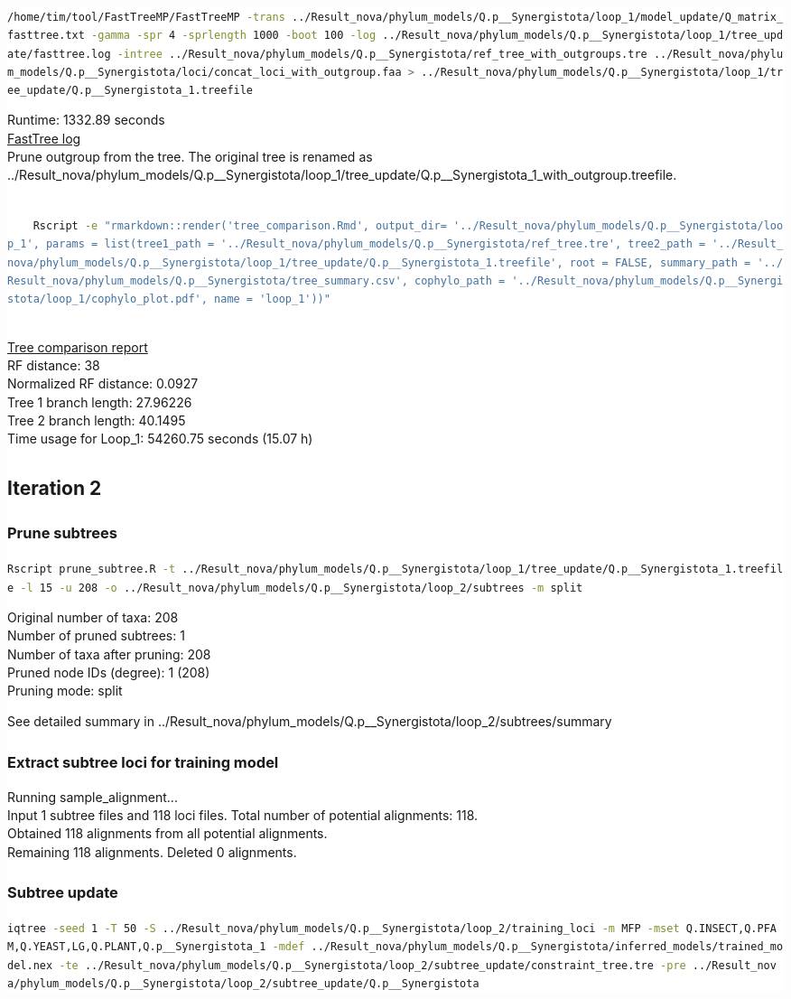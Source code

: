 ```bash
/home/tim/tool/FastTreeMP/FastTreeMP -trans ../Result_nova/phylum_models/Q.p__Synergistota/loop_1/model_update/Q_matrix_fasttree.txt -gamma -spr 4 -sprlength 1000 -boot 100 -log ../Result_nova/phylum_models/Q.p__Synergistota/loop_1/tree_update/fasttree.log -intree ../Result_nova/phylum_models/Q.p__Synergistota/ref_tree_with_outgroups.tre ../Result_nova/phylum_models/Q.p__Synergistota/loci/concat_loci_with_outgroup.faa > ../Result_nova/phylum_models/Q.p__Synergistota/loop_1/tree_update/Q.p__Synergistota_1.treefile
```
  
  Runtime: 1332.89 seconds  
[FastTree log](loop_1/tree_update/fasttree.log)  
Prune outgroup from the tree. The original tree is renamed as ../Result_nova/phylum_models/Q.p__Synergistota/loop_1/tree_update/Q.p__Synergistota_1_with_outgroup.treefile.  
```bash

    Rscript -e "rmarkdown::render('tree_comparison.Rmd', output_dir= '../Result_nova/phylum_models/Q.p__Synergistota/loop_1', params = list(tree1_path = '../Result_nova/phylum_models/Q.p__Synergistota/ref_tree.tre', tree2_path = '../Result_nova/phylum_models/Q.p__Synergistota/loop_1/tree_update/Q.p__Synergistota_1.treefile', root = FALSE, summary_path = '../Result_nova/phylum_models/Q.p__Synergistota/tree_summary.csv', cophylo_path = '../Result_nova/phylum_models/Q.p__Synergistota/loop_1/cophylo_plot.pdf', name = 'loop_1'))"
    
```
  
[Tree comparison report](loop_1/tree_comparison.html)  
RF distance: 38  
Normalized RF distance: 0.0927  
Tree 1 branch length: 27.96226  
Tree 2 branch length: 40.1495  
Time usage for Loop_1: 54260.75 seconds (15.07 h)  

## Iteration 2  
### Prune subtrees  
```bash
Rscript prune_subtree.R -t ../Result_nova/phylum_models/Q.p__Synergistota/loop_1/tree_update/Q.p__Synergistota_1.treefile -l 15 -u 208 -o ../Result_nova/phylum_models/Q.p__Synergistota/loop_2/subtrees -m split
```
  
Original number of taxa: 208   
Number of pruned subtrees: 1   
Number of taxa after pruning: 208   
Pruned node IDs (degree): 1 (208)   
Pruning mode: split   
  
See detailed summary in ../Result_nova/phylum_models/Q.p__Synergistota/loop_2/subtrees/summary  
### Extract subtree loci for training model  
Running sample_alignment...  
Input 1 subtree files and 118 loci files. Total number of potential alignments: 118.  
Obtained 118 alignments from all potential alignments.  
Remaining 118 alignments. Deleted 0 alignments.  
### Subtree update  
```bash
iqtree -seed 1 -T 50 -S ../Result_nova/phylum_models/Q.p__Synergistota/loop_2/training_loci -m MFP -mset Q.INSECT,Q.PFAM,Q.YEAST,LG,Q.PLANT,Q.p__Synergistota_1 -mdef ../Result_nova/phylum_models/Q.p__Synergistota/inferred_models/trained_model.nex -te ../Result_nova/phylum_models/Q.p__Synergistota/loop_2/subtree_update/constraint_tree.tre -pre ../Result_nova/phylum_models/Q.p__Synergistota/loop_2/subtree_update/Q.p__Synergistota
```
  